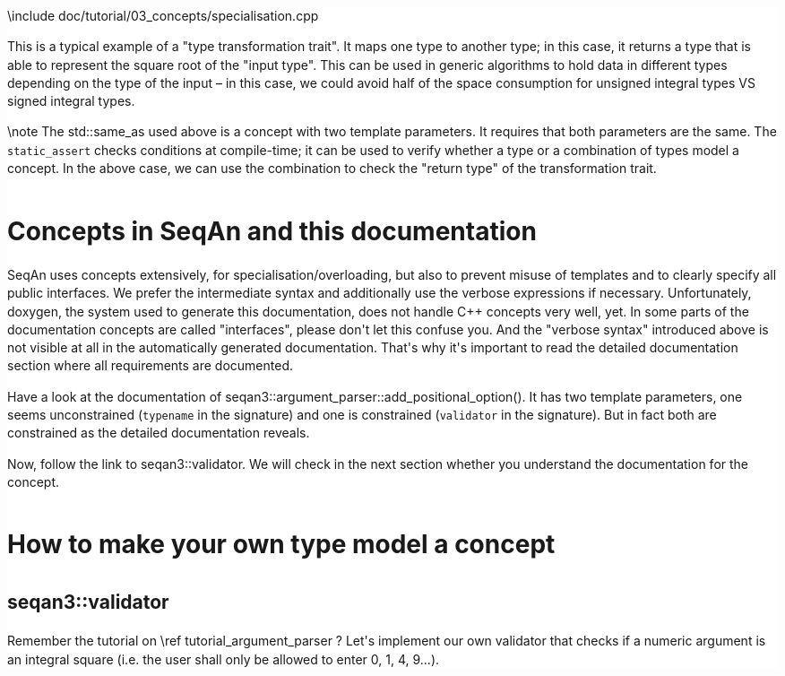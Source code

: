 \include doc/tutorial/03_concepts/specialisation.cpp

This is a typical example of a "type transformation trait".
It maps one type to another type; in this case, it returns a type that is able to represent the square root of the
"input type".
This can be used in generic algorithms to hold data in different types depending on the type of the input –
in this case, we could avoid half of the space consumption for unsigned integral types VS signed integral types.

\note The std::same_as used above is a concept with two template parameters.
It requires that both parameters are the same. The `static_assert` checks conditions at compile-time; it can be
used to verify whether a type or a combination of types model a concept. In the above case, we can use the combination
to check the "return type" of the transformation trait.

# Concepts in SeqAn and this documentation

SeqAn uses concepts extensively, for specialisation/overloading, but also to prevent misuse of templates and to clearly
specify all public interfaces.
We prefer the intermediate syntax and additionally use the verbose expressions if necessary.
Unfortunately, doxygen, the system used to generate this documentation, does not handle C++ concepts very well, yet.
In some parts of the documentation concepts are called "interfaces", please don't let this confuse you.
And the "verbose syntax" introduced above is not visible at all in the automatically generated documentation.
That's why it's important to read the detailed documentation section where all requirements are documented.

Have a look at the documentation of seqan3::argument_parser::add_positional_option().
It has two template parameters, one seems unconstrained (`typename` in the signature) and one is constrained
(`validator` in the signature).
But in fact both are constrained as the detailed documentation reveals.

Now, follow the link to seqan3::validator. We will check in the next section whether you understand the
documentation for the concept.

# How to make your own type model a concept

## seqan3::validator

Remember the tutorial on \ref tutorial_argument_parser ? Let's implement our own validator that checks
if a numeric argument is an integral square (i.e. the user shall only be allowed to enter 0, 1, 4, 9...).
